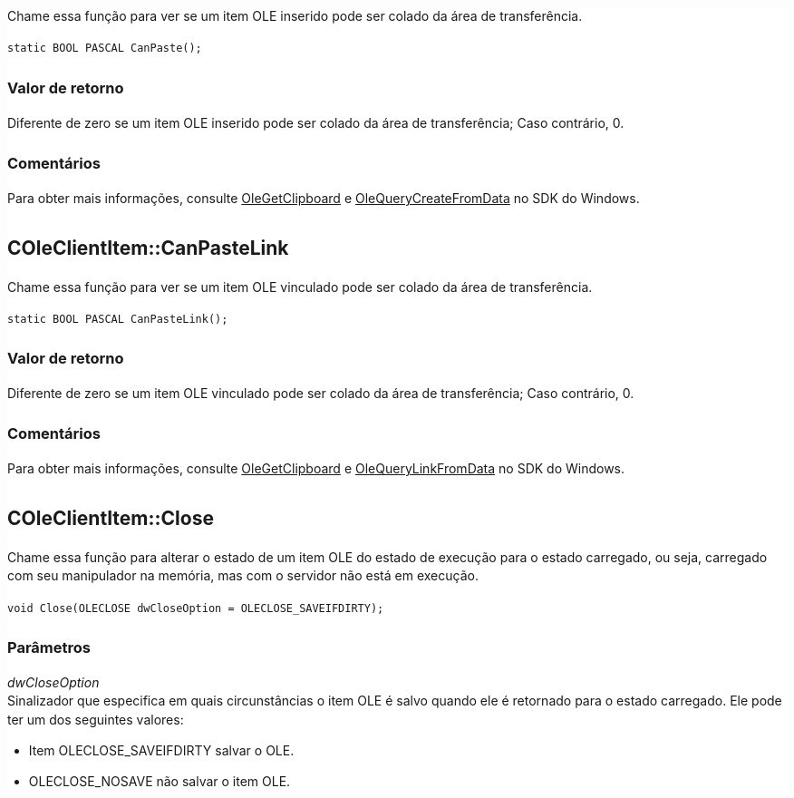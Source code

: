 Chame essa função para ver se um item OLE inserido pode ser colado da área de transferência.

```
static BOOL PASCAL CanPaste();
```

### <a name="return-value"></a>Valor de retorno

Diferente de zero se um item OLE inserido pode ser colado da área de transferência; Caso contrário, 0.

### <a name="remarks"></a>Comentários

Para obter mais informações, consulte [OleGetClipboard](/windows/desktop/api/ole2/nf-ole2-olegetclipboard) e [OleQueryCreateFromData](/windows/desktop/api/ole2/nf-ole2-olequerycreatefromdata) no SDK do Windows.

##  <a name="canpastelink"></a>  COleClientItem::CanPasteLink

Chame essa função para ver se um item OLE vinculado pode ser colado da área de transferência.

```
static BOOL PASCAL CanPasteLink();
```

### <a name="return-value"></a>Valor de retorno

Diferente de zero se um item OLE vinculado pode ser colado da área de transferência; Caso contrário, 0.

### <a name="remarks"></a>Comentários

Para obter mais informações, consulte [OleGetClipboard](/windows/desktop/api/ole2/nf-ole2-olegetclipboard) e [OleQueryLinkFromData](/windows/desktop/api/ole2/nf-ole2-olequerylinkfromdata) no SDK do Windows.

##  <a name="close"></a>  COleClientItem::Close

Chame essa função para alterar o estado de um item OLE do estado de execução para o estado carregado, ou seja, carregado com seu manipulador na memória, mas com o servidor não está em execução.

```
void Close(OLECLOSE dwCloseOption = OLECLOSE_SAVEIFDIRTY);
```

### <a name="parameters"></a>Parâmetros

*dwCloseOption*<br/>
Sinalizador que especifica em quais circunstâncias o item OLE é salvo quando ele é retornado para o estado carregado. Ele pode ter um dos seguintes valores:

- Item OLECLOSE_SAVEIFDIRTY salvar o OLE.

- OLECLOSE_NOSAVE não salvar o item OLE.
